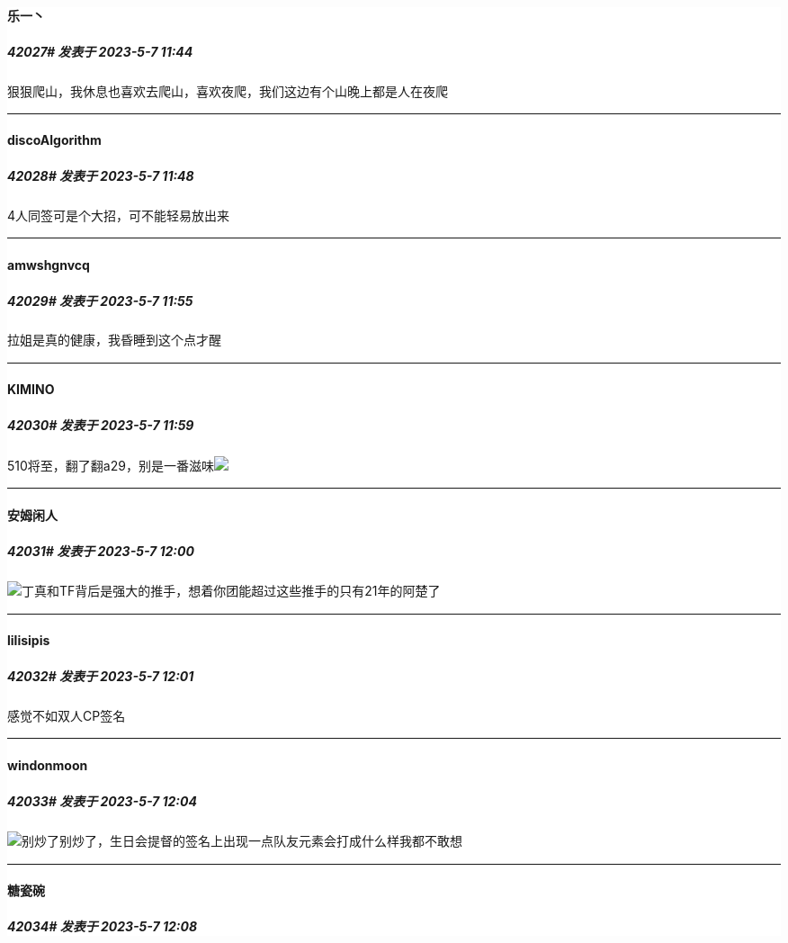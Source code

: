 ####  乐一丶  
##### 42027#       发表于 2023-5-7 11:44

狠狠爬山，我休息也喜欢去爬山，喜欢夜爬，我们这边有个山晚上都是人在夜爬

*****

####  discoAlgorithm  
##### 42028#       发表于 2023-5-7 11:48

4人同签可是个大招，可不能轻易放出来


*****

####  amwshgnvcq  
##### 42029#       发表于 2023-5-7 11:55

拉姐是真的健康，我昏睡到这个点才醒

*****

####  KIMINO  
##### 42030#       发表于 2023-5-7 11:59

510将至，翻了翻a29，别是一番滋味<img src="https://static.saraba1st.com/image/smiley/face2017/037.png" referrerpolicy="no-referrer">


*****

####  安姆闲人  
##### 42031#       发表于 2023-5-7 12:00

<img src="https://static.saraba1st.com/image/smiley/face2017/039.png" referrerpolicy="no-referrer">丁真和TF背后是强大的推手，想着你团能超过这些推手的只有21年的阿楚了

*****

####  lilisipis  
##### 42032#       发表于 2023-5-7 12:01

感觉不如双人CP签名


*****

####  windonmoon  
##### 42033#       发表于 2023-5-7 12:04

<img src="https://static.saraba1st.com/image/smiley/face2017/037.png" referrerpolicy="no-referrer">别炒了别炒了，生日会提督的签名上出现一点队友元素会打成什么样我都不敢想

*****

####  糖瓷碗  
##### 42034#       发表于 2023-5-7 12:08
